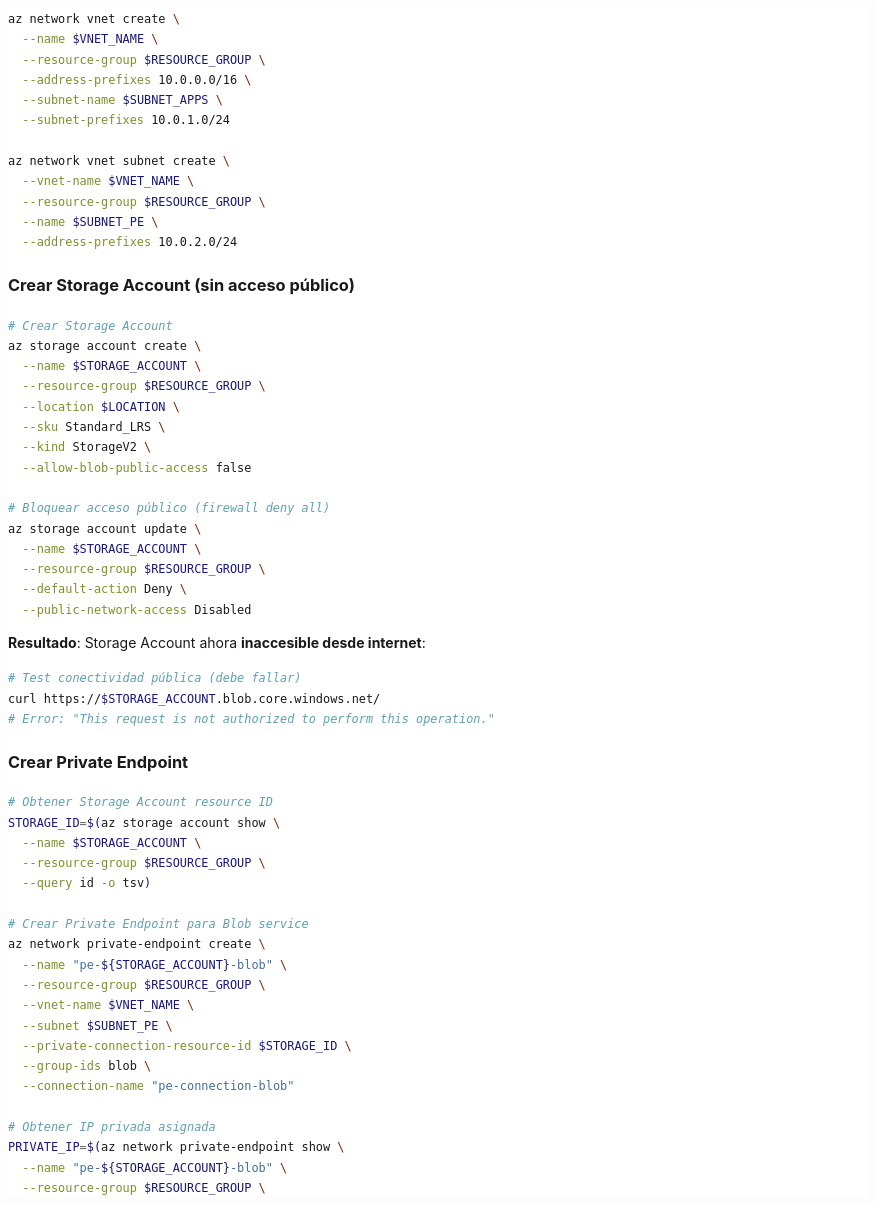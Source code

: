 ```bash
az network vnet create \
  --name $VNET_NAME \
  --resource-group $RESOURCE_GROUP \
  --address-prefixes 10.0.0.0/16 \
  --subnet-name $SUBNET_APPS \
  --subnet-prefixes 10.0.1.0/24

az network vnet subnet create \
  --vnet-name $VNET_NAME \
  --resource-group $RESOURCE_GROUP \
  --name $SUBNET_PE \
  --address-prefixes 10.0.2.0/24
```

### Crear Storage Account (sin acceso público)

```bash
# Crear Storage Account
az storage account create \
  --name $STORAGE_ACCOUNT \
  --resource-group $RESOURCE_GROUP \
  --location $LOCATION \
  --sku Standard_LRS \
  --kind StorageV2 \
  --allow-blob-public-access false

# Bloquear acceso público (firewall deny all)
az storage account update \
  --name $STORAGE_ACCOUNT \
  --resource-group $RESOURCE_GROUP \
  --default-action Deny \
  --public-network-access Disabled
```

**Resultado**: Storage Account ahora **inaccesible desde internet**:

```bash
# Test conectividad pública (debe fallar)
curl https://$STORAGE_ACCOUNT.blob.core.windows.net/
# Error: "This request is not authorized to perform this operation."
```

### Crear Private Endpoint

```bash
# Obtener Storage Account resource ID
STORAGE_ID=$(az storage account show \
  --name $STORAGE_ACCOUNT \
  --resource-group $RESOURCE_GROUP \
  --query id -o tsv)

# Crear Private Endpoint para Blob service
az network private-endpoint create \
  --name "pe-${STORAGE_ACCOUNT}-blob" \
  --resource-group $RESOURCE_GROUP \
  --vnet-name $VNET_NAME \
  --subnet $SUBNET_PE \
  --private-connection-resource-id $STORAGE_ID \
  --group-ids blob \
  --connection-name "pe-connection-blob"

# Obtener IP privada asignada
PRIVATE_IP=$(az network private-endpoint show \
  --name "pe-${STORAGE_ACCOUNT}-blob" \
  --resource-group $RESOURCE_GROUP \
```